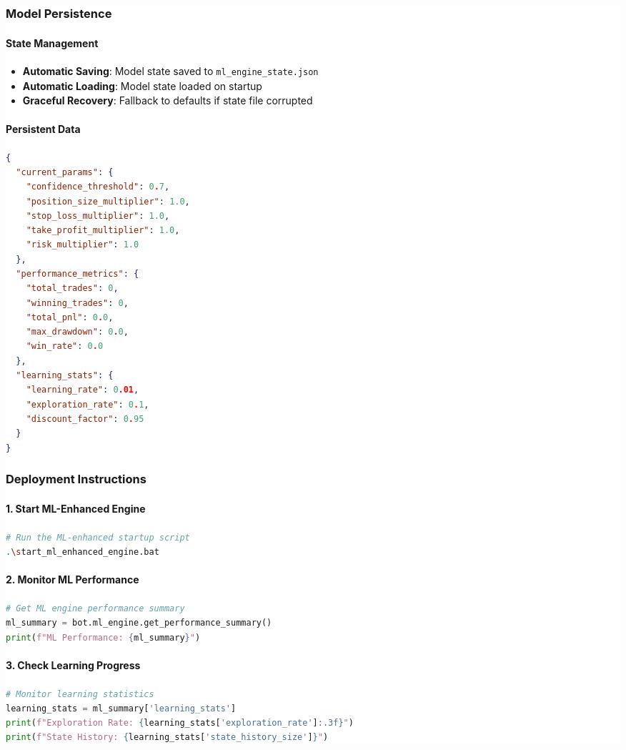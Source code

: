 ### Model Persistence

#### State Management
- **Automatic Saving**: Model state saved to `ml_engine_state.json`
- **Automatic Loading**: Model state loaded on startup
- **Graceful Recovery**: Fallback to defaults if state file corrupted

#### Persistent Data
```json
{
  "current_params": {
    "confidence_threshold": 0.7,
    "position_size_multiplier": 1.0,
    "stop_loss_multiplier": 1.0,
    "take_profit_multiplier": 1.0,
    "risk_multiplier": 1.0
  },
  "performance_metrics": {
    "total_trades": 0,
    "winning_trades": 0,
    "total_pnl": 0.0,
    "max_drawdown": 0.0,
    "win_rate": 0.0
  },
  "learning_stats": {
    "learning_rate": 0.01,
    "exploration_rate": 0.1,
    "discount_factor": 0.95
  }
}
```

### Deployment Instructions

#### 1. **Start ML-Enhanced Engine**
```bash
# Run the ML-enhanced startup script
.\start_ml_enhanced_engine.bat
```

#### 2. **Monitor ML Performance**
```python
# Get ML engine performance summary
ml_summary = bot.ml_engine.get_performance_summary()
print(f"ML Performance: {ml_summary}")
```

#### 3. **Check Learning Progress**
```python
# Monitor learning statistics
learning_stats = ml_summary['learning_stats']
print(f"Exploration Rate: {learning_stats['exploration_rate']:.3f}")
print(f"State History: {learning_stats['state_history_size']}")
```
